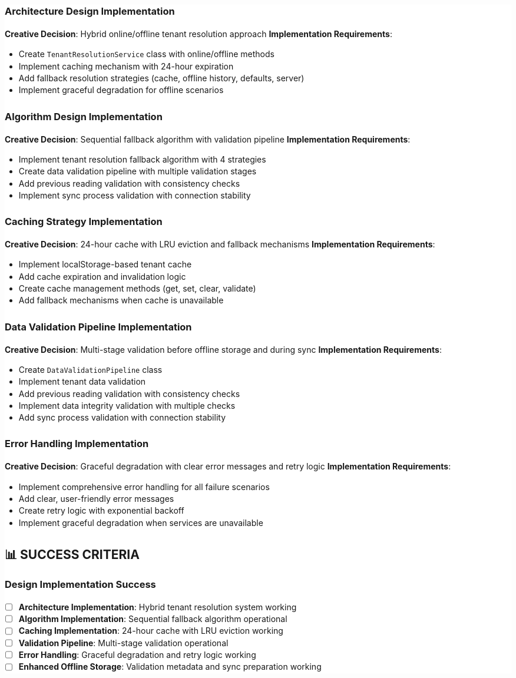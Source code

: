 ### **Architecture Design Implementation**
**Creative Decision**: Hybrid online/offline tenant resolution approach
**Implementation Requirements**:
- Create `TenantResolutionService` class with online/offline methods
- Implement caching mechanism with 24-hour expiration
- Add fallback resolution strategies (cache, offline history, defaults, server)
- Implement graceful degradation for offline scenarios

### **Algorithm Design Implementation**
**Creative Decision**: Sequential fallback algorithm with validation pipeline
**Implementation Requirements**:
- Implement tenant resolution fallback algorithm with 4 strategies
- Create data validation pipeline with multiple validation stages
- Add previous reading validation with consistency checks
- Implement sync process validation with connection stability

### **Caching Strategy Implementation**
**Creative Decision**: 24-hour cache with LRU eviction and fallback mechanisms
**Implementation Requirements**:
- Implement localStorage-based tenant cache
- Add cache expiration and invalidation logic
- Create cache management methods (get, set, clear, validate)
- Add fallback mechanisms when cache is unavailable

### **Data Validation Pipeline Implementation**
**Creative Decision**: Multi-stage validation before offline storage and during sync
**Implementation Requirements**:
- Create `DataValidationPipeline` class
- Implement tenant data validation
- Add previous reading validation with consistency checks
- Implement data integrity validation with multiple checks
- Add sync process validation with connection stability

### **Error Handling Implementation**
**Creative Decision**: Graceful degradation with clear error messages and retry logic
**Implementation Requirements**:
- Implement comprehensive error handling for all failure scenarios
- Add clear, user-friendly error messages
- Create retry logic with exponential backoff
- Implement graceful degradation when services are unavailable

## 📊 SUCCESS CRITERIA

### **Design Implementation Success**
- [ ] **Architecture Implementation**: Hybrid tenant resolution system working
- [ ] **Algorithm Implementation**: Sequential fallback algorithm operational
- [ ] **Caching Implementation**: 24-hour cache with LRU eviction working
- [ ] **Validation Pipeline**: Multi-stage validation operational
- [ ] **Error Handling**: Graceful degradation and retry logic working
- [ ] **Enhanced Offline Storage**: Validation metadata and sync preparation working
